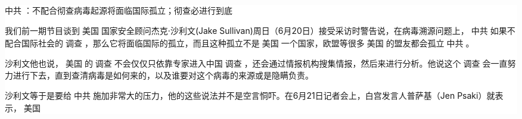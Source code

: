   <ok href="/term/1059">
   中共
  </ok>
  ：不配合彻查病毒起源将面临国际孤立；彻查必进行到底
 </h2>
 <p>
  我们前一期节目谈到
  <ok href="/term/1045">
   美国
  </ok>
  国家安全顾问杰克·沙利文(Jake Sullivan)周日（6月20日）接受采访时警告说，在病毒溯源问题上，
  <ok href="/term/1059">
   中共
  </ok>
  如果不配合国际社会的
  <ok href="/term/10199">
   调查
  </ok>
  ，那么它将面临国际的孤立，而且这种孤立不是
  <ok href="/term/1045">
   美国
  </ok>
  一个国家，欧盟等很多
  <ok href="/term/1045">
   美国
  </ok>
  的盟友都会孤立
  <ok href="/term/1059">
   中共
  </ok>
  。
 </p>
 <div class="AD_Embed__Wrap-sc-1xslmin-0 igMuqX module desktop">
  <div>
  </div>
 </div>
 <p>
  沙利文他也说，
  <ok href="/term/1045">
   美国
  </ok>
  的
  <ok href="/term/10199">
   调查
  </ok>
  不会仅仅只依靠专家进入中国
  <ok href="/term/10199">
   调查
  </ok>
  ，还会通过情报机构搜集情报，然后来进行分析。他说这个
  <ok href="/term/10199">
   调查
  </ok>
  会一直努力进行下去，直到查清病毒是如何来的，以及谁要对这个病毒的来源或是隐瞒负责。
 </p>
 <p>
  沙利文等于是要给
  <ok href="/term/1059">
   中共
  </ok>
  施加非常大的压力，他的这些说法并不是空言恫吓。在6月21日记者会上，白宫发言人普萨基（Jen Psaki）就表示，
  <ok href="/term/1045">
   美国
  </ok>